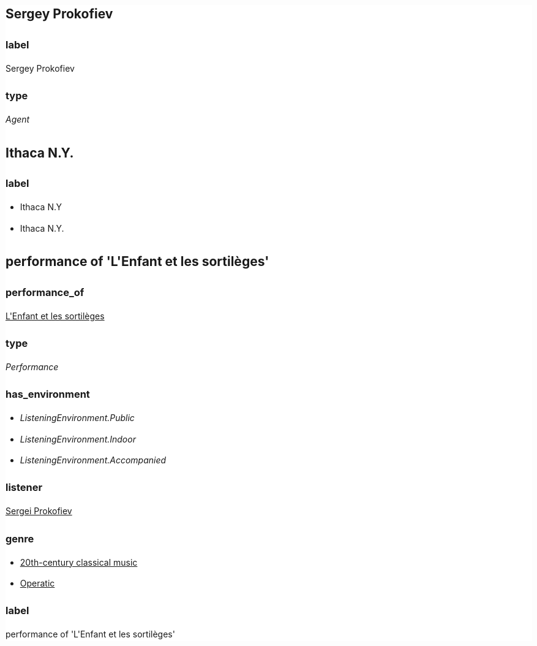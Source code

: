 ## Sergey Prokofiev

### label


Sergey Prokofiev

### type


*Agent*

## Ithaca N.Y.

### label

 - Ithaca N.Y

 - Ithaca N.Y.

## performance of 'L'Enfant et les sortilèges'

### performance_of


[L'Enfant et les sortilèges](#L'Enfant-et-les-sortilèges)

### type


*Performance*

### has_environment

 - *ListeningEnvironment.Public*

 - *ListeningEnvironment.Indoor*

 - *ListeningEnvironment.Accompanied*

### listener


[Sergei Prokofiev](#Sergei-Prokofiev)

### genre

 - [20th-century classical music](#20th-century-classical-music)

 - [Operatic](#Operatic)

### label


performance of 'L'Enfant et les sortilèges'
